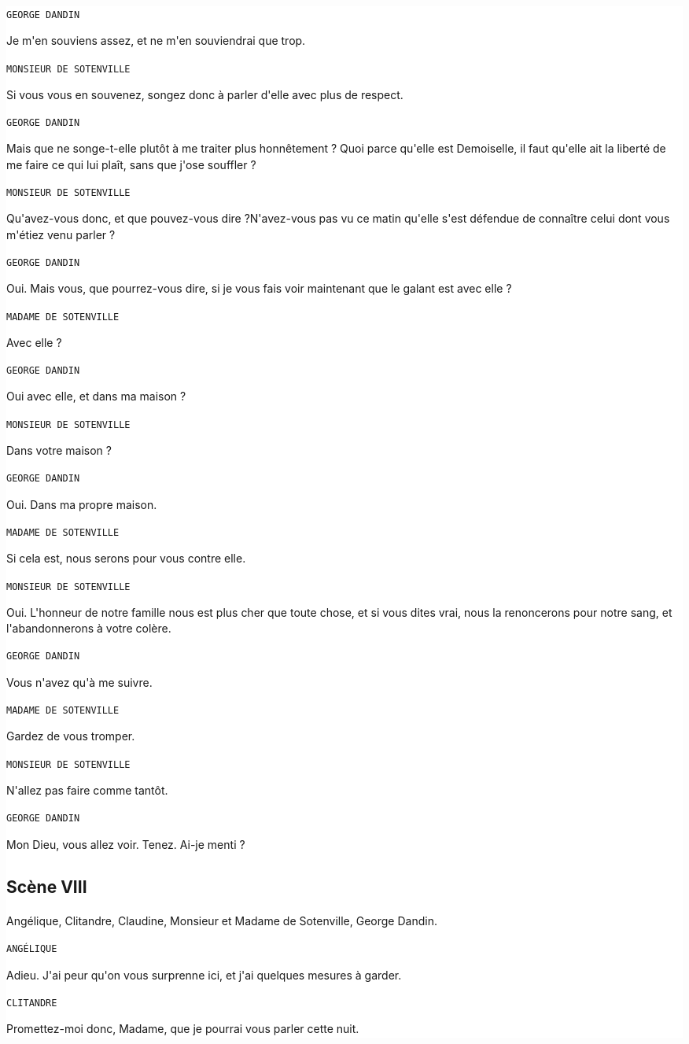     GEORGE DANDIN
Je m'en souviens assez, et ne m'en souviendrai que trop.

    MONSIEUR DE SOTENVILLE
Si vous vous en souvenez, songez donc à parler d'elle avec plus de respect.

    GEORGE DANDIN
Mais que ne songe-t-elle plutôt à me traiter plus honnêtement ? Quoi parce qu'elle est Demoiselle, il faut qu'elle ait la liberté de me faire ce qui lui plaît, sans que j'ose souffler ?

    MONSIEUR DE SOTENVILLE
Qu'avez-vous donc, et que pouvez-vous dire ?N'avez-vous pas vu ce matin qu'elle s'est défendue de connaître celui dont vous m'étiez venu parler ?

    GEORGE DANDIN
Oui. Mais vous, que pourrez-vous dire, si je vous fais voir maintenant que le galant est avec elle ?

    MADAME DE SOTENVILLE
Avec elle ?

    GEORGE DANDIN
Oui avec elle, et dans ma maison ?

    MONSIEUR DE SOTENVILLE
Dans votre maison ?

    GEORGE DANDIN
Oui. Dans ma propre maison.

    MADAME DE SOTENVILLE
Si cela est, nous serons pour vous contre elle.

    MONSIEUR DE SOTENVILLE
Oui. L'honneur de notre famille nous est plus cher que toute chose, et si vous dites vrai, nous la renoncerons pour notre sang, et l'abandonnerons à votre colère.

    GEORGE DANDIN
Vous n'avez qu'à me suivre.

    MADAME DE SOTENVILLE
Gardez de vous tromper.

    MONSIEUR DE SOTENVILLE
N'allez pas faire comme tantôt.

    GEORGE DANDIN
Mon Dieu, vous allez voir. Tenez. Ai-je menti ?


## Scène VIII
Angélique, Clitandre, Claudine, Monsieur et Madame de Sotenville, George Dandin.


    ANGÉLIQUE
Adieu. J'ai peur qu'on vous surprenne ici, et j'ai quelques mesures à garder.

    CLITANDRE
Promettez-moi donc, Madame, que je pourrai vous parler cette nuit.
